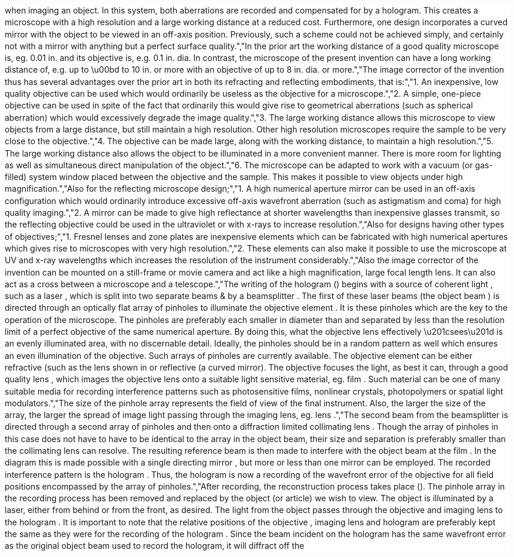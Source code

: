 when imaging an object. In this system, both aberrations are recorded and compensated for by a hologram. This creates a microscope with a high resolution and a large working distance at a reduced cost. Furthermore, one design incorporates a curved mirror with the object to be viewed in an off-axis position. Previously, such a scheme could not be achieved simply, and certainly not with a mirror with anything but a perfect surface quality.","In the prior art the working distance of a good quality microscope is, eg. 0.01 in. and its objective is, e.g. 0.1 in. dia. In contrast, the microscope of the present invention can have a long working distance of, e.g. up to \u00bd to 10 in. or more with an objective of up to 8 in. dia. or more.","The image corrector of the invention thus has several advantages over the prior art in both its refracting and reflecting embodiments, that is:","1. An inexpensive, low quality objective can be used which would ordinarily be useless as the objective for a microscope.","2. A simple, one-piece objective can be used in spite of the fact that ordinarily this would give rise to geometrical aberrations (such as spherical aberration) which would excessively degrade the image quality.","3. The large working distance allows this microscope to view objects from a large distance, but still maintain a high resolution. Other high resolution microscopes require the sample to be very close to the objective.","4. The objective can be made large, along with the working distance, to maintain a high resolution.","5. The large working distance also allows the object to be illuminated in a more convenient manner. There is more room for lighting as well as simultaneous direct manipulation of the object.","6. The microscope can be adapted to work with a vacuum (or gas-filled) system window placed between the objective and the sample. This makes it possible to view objects under high magnification.","Also for the reflecting microscope design;","1. A high numerical aperture mirror can be used in an off-axis configuration which would ordinarily introduce excessive off-axis wavefront aberration (such as astigmatism and coma) for high quality imaging.","2. A mirror can be made to give high reflectance at shorter wavelengths than inexpensive glasses transmit, so the reflecting objective could be used in the ultraviolet or with x-rays to increase resolution.","Also for designs having other types of objectives;","1. Fresnel lenses and zone plates are inexpensive elements which can be fabricated with high numerical apertures which gives rise to microscopes with very high resolution.","2. These elements can also make it possible to use the microscope at UV and x-ray wavelengths which increases the resolution of the instrument considerably.","Also the image corrector of the invention can be mounted on a still-frame or movie camera and act like a high magnification, large focal length lens. It can also act as a cross between a microscope and a telescope.","The writing of the hologram () begins with a source of coherent light , such as a laser , which is split into two separate beams  &  by a beamsplitter . The first of these laser beams (the object beam ) is directed through an optically flat array of pinholes  to illuminate the objective element . It is these pinholes which are the key to the operation of the microscope. The pinholes are preferably each smaller in diameter than and separated by less than the resolution limit of a perfect objective of the same numerical aperture. By doing this, what the objective lens effectively \u201csees\u201d is an evenly illuminated area, with no discernable detail. Ideally, the pinholes should be in a random pattern as well which ensures an even illumination of the objective. Such arrays of pinholes are currently available. The objective element can be either refractive (such as the lens  shown in  or reflective (a curved mirror). The objective focuses the light, as best it can, through a good quality lens , which images the objective lens onto a suitable light sensitive material, eg. film . Such material can be one of many suitable media for recording interference patterns such as photosensitive films, nonlinear crystals, photopolymers or spatial light modulators.","The size of the pinhole array represents the field of view of the final instrument. Also, the larger the size of the array, the larger the spread of image light passing through the imaging lens, eg. lens .","The second beam  from the beamsplitter  is directed through a second array of pinholes  and then onto a diffraction limited collimating lens . Though the array of pinholes in this case does not have to have to be identical to the array  in the object beam, their size and separation is preferably smaller than the collimating lens  can resolve. The resulting reference beam  is then made to interfere with the object beam  at the film . In the diagram this is made possible with a single directing mirror , but more or less than one mirror can be employed. The recorded interference pattern is the hologram . Thus, the hologram  is now a recording of the wavefront error of the objective  for all field positions encompassed by the array of pinholes.","After recording, the reconstruction process takes place (). The pinhole array  in the recording process has been removed and replaced by the object (or article)  we wish to view. The object  is illuminated by a laser, either from behind or from the front, as desired. The light from the object passes through the objective  and imaging lens  to the hologram . It is important to note that the relative positions of the objective , imaging lens  and hologram  are preferably kept the same as they were for the recording of the hologram . Since the beam incident on the hologram has the same wavefront error as the original object beam used to record the hologram, it will diffract off the